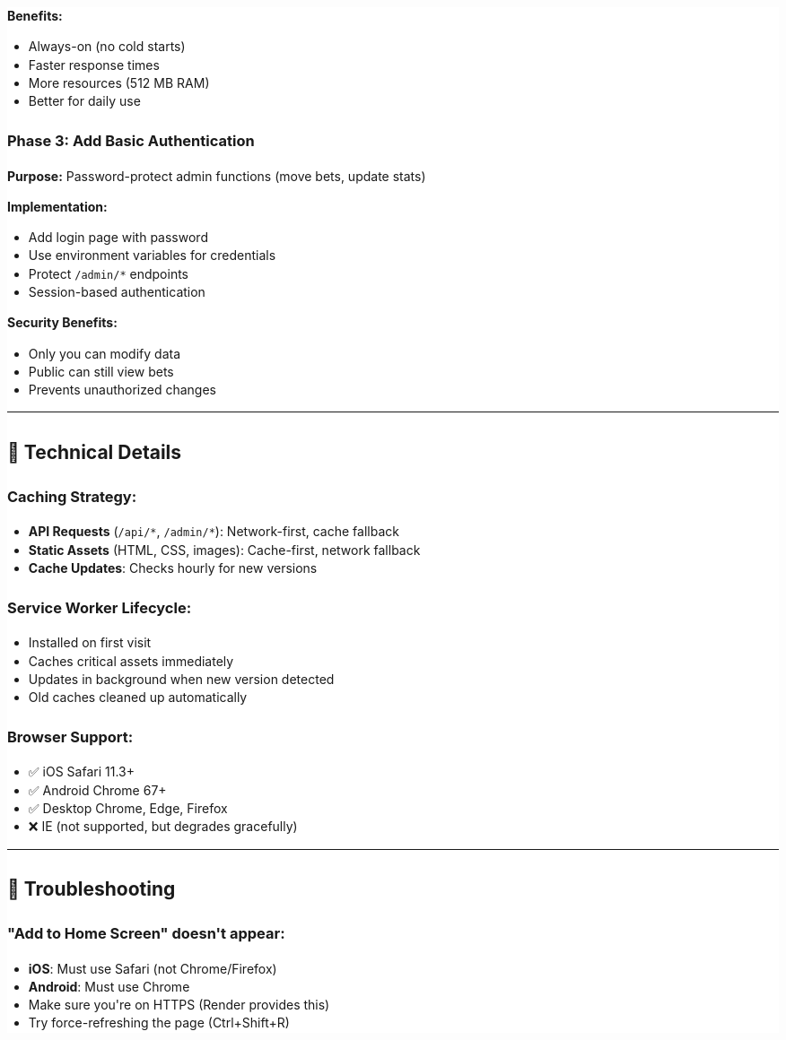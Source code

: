 **Benefits:**
- Always-on (no cold starts)
- Faster response times
- More resources (512 MB RAM)
- Better for daily use

### Phase 3: Add Basic Authentication
**Purpose:** Password-protect admin functions (move bets, update stats)

**Implementation:**
- Add login page with password
- Use environment variables for credentials
- Protect `/admin/*` endpoints
- Session-based authentication

**Security Benefits:**
- Only you can modify data
- Public can still view bets
- Prevents unauthorized changes

---

## 📝 Technical Details

### Caching Strategy:
- **API Requests** (`/api/*`, `/admin/*`): Network-first, cache fallback
- **Static Assets** (HTML, CSS, images): Cache-first, network fallback
- **Cache Updates**: Checks hourly for new versions

### Service Worker Lifecycle:
- Installed on first visit
- Caches critical assets immediately
- Updates in background when new version detected
- Old caches cleaned up automatically

### Browser Support:
- ✅ iOS Safari 11.3+
- ✅ Android Chrome 67+
- ✅ Desktop Chrome, Edge, Firefox
- ❌ IE (not supported, but degrades gracefully)

---

## 🐛 Troubleshooting

### "Add to Home Screen" doesn't appear:
- **iOS**: Must use Safari (not Chrome/Firefox)
- **Android**: Must use Chrome
- Make sure you're on HTTPS (Render provides this)
- Try force-refreshing the page (Ctrl+Shift+R)
